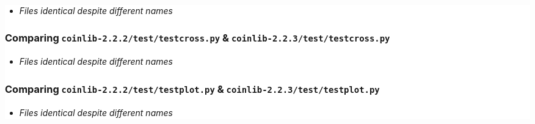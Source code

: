  * *Files identical despite different names*

### Comparing `coinlib-2.2.2/test/testcross.py` & `coinlib-2.2.3/test/testcross.py`

 * *Files identical despite different names*

### Comparing `coinlib-2.2.2/test/testplot.py` & `coinlib-2.2.3/test/testplot.py`

 * *Files identical despite different names*

